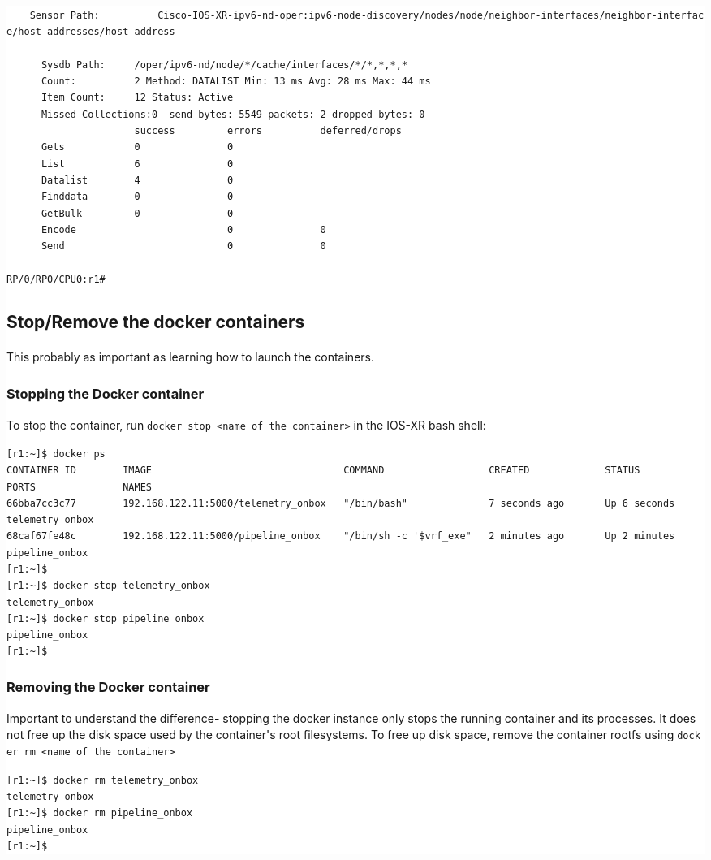 ```
    Sensor Path:          Cisco-IOS-XR-ipv6-nd-oper:ipv6-node-discovery/nodes/node/neighbor-interfaces/neighbor-interface/host-addresses/host-address

      Sysdb Path:     /oper/ipv6-nd/node/*/cache/interfaces/*/*,*,*,*
      Count:          2 Method: DATALIST Min: 13 ms Avg: 28 ms Max: 44 ms
      Item Count:     12 Status: Active
      Missed Collections:0  send bytes: 5549 packets: 2 dropped bytes: 0
                      success         errors          deferred/drops  
      Gets            0               0               
      List            6               0               
      Datalist        4               0               
      Finddata        0               0               
      GetBulk         0               0               
      Encode                          0               0               
      Send                            0               0               

RP/0/RP0/CPU0:r1#
```


## Stop/Remove the docker containers

This probably as important as learning how to launch the containers.

### Stopping the Docker container
To stop the container, run `docker stop <name of the container>` in the IOS-XR bash shell:  


```
[r1:~]$ docker ps
CONTAINER ID        IMAGE                                 COMMAND                  CREATED             STATUS              PORTS               NAMES
66bba7cc3c77        192.168.122.11:5000/telemetry_onbox   "/bin/bash"              7 seconds ago       Up 6 seconds                            telemetry_onbox
68caf67fe48c        192.168.122.11:5000/pipeline_onbox    "/bin/sh -c '$vrf_exe"   2 minutes ago       Up 2 minutes                            pipeline_onbox
[r1:~]$
[r1:~]$ docker stop telemetry_onbox
telemetry_onbox
[r1:~]$ docker stop pipeline_onbox
pipeline_onbox
[r1:~]$

```


### Removing the Docker container

Important to understand the difference- stopping the docker instance only stops the running container and its processes. It does not free up the disk space used by the container's root filesystems. To free up disk space, remove the container rootfs using `docker rm <name of the container>`  

```
[r1:~]$ docker rm telemetry_onbox
telemetry_onbox
[r1:~]$ docker rm pipeline_onbox
pipeline_onbox
[r1:~]$

```
